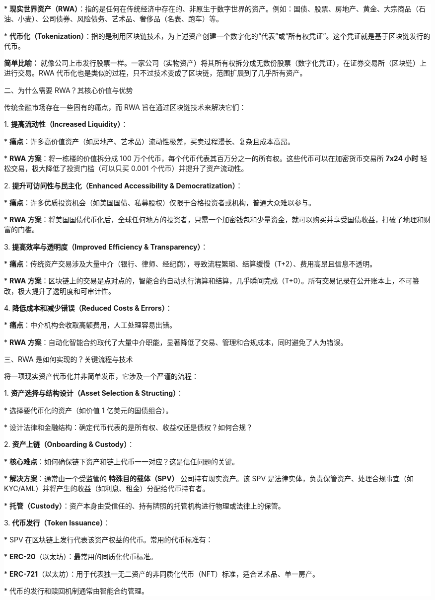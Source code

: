 \* **现实世界资产（RWA）**：指的是任何在传统经济中存在的、非原生于数字世界的资产。例如：国债、股票、房地产、黄金、大宗商品（石油、小麦）、公司债券、风险债务、艺术品、奢侈品（名表、跑车）等。

\* **代币化（Tokenization）**：指的是利用区块链技术，为上述资产创建一个数字化的“代表”或“所有权凭证”。这个凭证就是基于区块链发行的代币。

**简单比喻：** 就像公司上市发行股票一样。一家公司（实物资产）将其所有权拆分成无数份股票（数字化凭证），在证券交易所（区块链）上进行交易。RWA 代币化也是类似的过程，只不过技术变成了区块链，范围扩展到了几乎所有资产。

二、为什么需要 RWA？其核心价值与优势

传统金融市场存在一些固有的痛点，而 RWA 旨在通过区块链技术来解决它们：

1\. **提高流动性（Increased Liquidity）**：

\* **痛点**：许多高价值资产（如房地产、艺术品）流动性极差，买卖过程漫长、复杂且成本高昂。

\* **RWA 方案**：将一栋楼的价值拆分成 100 万个代币，每个代币代表其百万分之一的所有权。这些代币可以在加密货币交易所 **7x24 小时** 轻松交易，极大降低了投资门槛（可以只买 0.001 个代币）并提升了资产流动性。

2\. **提升可访问性与民主化（Enhanced Accessibility & Democratization）**：

\* **痛点**：许多优质投资机会（如美国国债、私募股权）仅限于合格投资者或机构，普通大众难以参与。

\* **RWA 方案**：将美国国债代币化后，全球任何地方的投资者，只需一个加密钱包和少量资金，就可以购买并享受国债收益，打破了地理和财富的门槛。

3\. **提高效率与透明度（Improved Efficiency & Transparency）**：

\* **痛点**：传统资产交易涉及大量中介（银行、律师、经纪商），导致流程繁琐、结算缓慢（T+2）、费用高昂且信息不透明。

\* **RWA 方案**：区块链上的交易是点对点的，智能合约自动执行清算和结算，几乎瞬间完成（T+0）。所有交易记录在公开账本上，不可篡改，极大提升了透明度和可审计性。

4\. **降低成本和减少错误（Reduced Costs & Errors）**：

\* **痛点**：中介机构会收取高额费用，人工处理容易出错。

\* **RWA 方案**：自动化智能合约取代了大量中介职能，显著降低了交易、管理和合规成本，同时避免了人为错误。

三、RWA 是如何实现的？关键流程与技术

将一项现实资产代币化并非简单发币，它涉及一个严谨的流程：

1\. **资产选择与结构设计（Asset Selection & Structing）**：

\* 选择要代币化的资产（如价值 1 亿美元的国债组合）。

\* 设计法律和金融结构：确定代币代表的是所有权、收益权还是债权？如何合规？

2\. **资产上链（Onboarding & Custody）**：

\* **核心难点**：如何确保链下资产和链上代币一一对应？这是信任问题的关键。

\* **解决方案**：通常由一个受监管的 **特殊目的载体（SPV）** 公司持有现实资产。该 SPV 是法律实体，负责保管资产、处理合规事宜（如 KYC/AML）并将产生的收益（如利息、租金）分配给代币持有者。

\* **托管（Custody）**：资产本身由受信任的、持有牌照的托管机构进行物理或法律上的保管。

3\. **代币发行（Token Issuance）**：

\* SPV 在区块链上发行代表该资产权益的代币。常用的代币标准有：

\* **ERC-20**（以太坊）：最常用的同质化代币标准。

\* **ERC-721**（以太坊）：用于代表独一无二资产的非同质化代币（NFT）标准，适合艺术品、单一房产。

\* 代币的发行和赎回机制通常由智能合约管理。
